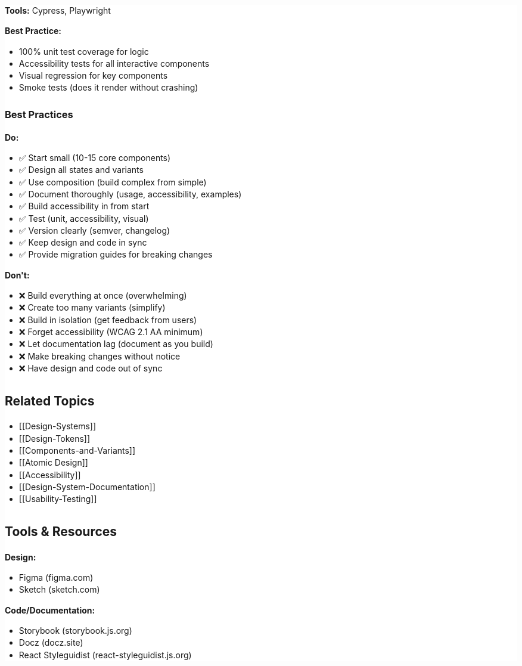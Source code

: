 **Tools:** Cypress, Playwright

**Best Practice:**

- 100% unit test coverage for logic
- Accessibility tests for all interactive components
- Visual regression for key components
- Smoke tests (does it render without crashing)

### Best Practices

**Do:**

- ✅ Start small (10-15 core components)
- ✅ Design all states and variants
- ✅ Use composition (build complex from simple)
- ✅ Document thoroughly (usage, accessibility, examples)
- ✅ Build accessibility in from start
- ✅ Test (unit, accessibility, visual)
- ✅ Version clearly (semver, changelog)
- ✅ Keep design and code in sync
- ✅ Provide migration guides for breaking changes

**Don't:**

- ❌ Build everything at once (overwhelming)
- ❌ Create too many variants (simplify)
- ❌ Build in isolation (get feedback from users)
- ❌ Forget accessibility (WCAG 2.1 AA minimum)
- ❌ Let documentation lag (document as you build)
- ❌ Make breaking changes without notice
- ❌ Have design and code out of sync

## Related Topics

- [[Design-Systems]]
- [[Design-Tokens]]
- [[Components-and-Variants]]
- [[Atomic Design]]
- [[Accessibility]]
- [[Design-System-Documentation]]
- [[Usability-Testing]]

## Tools & Resources

**Design:**

- Figma (figma.com)
- Sketch (sketch.com)

**Code/Documentation:**

- Storybook (storybook.js.org)
- Docz (docz.site)
- React Styleguidist (react-styleguidist.js.org)
